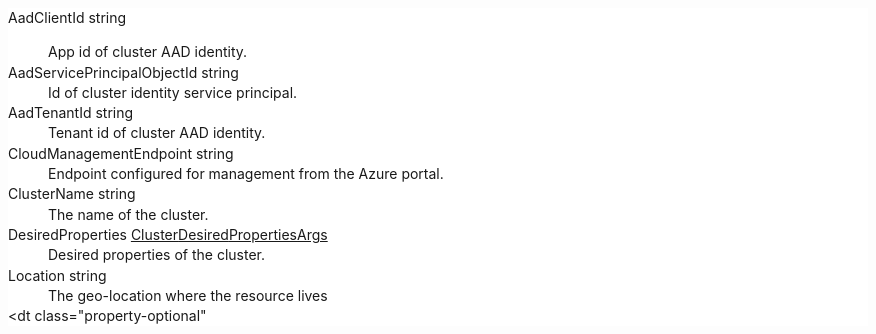 <a data-swiftype-name="resource-property" data-swiftype-type="text" href="#aadclientid_go" style="color: inherit; text-decoration: inherit;">Aad<wbr>Client<wbr>Id</a>
</span>
        <span class="property-indicator"></span>
        <span class="property-type">string</span>
    </dt>
    <dd>App id of cluster AAD identity.</dd><dt class="property-optional"
            title="Optional">
        <span id="aadserviceprincipalobjectid_go">
<a data-swiftype-name="resource-property" data-swiftype-type="text" href="#aadserviceprincipalobjectid_go" style="color: inherit; text-decoration: inherit;">Aad<wbr>Service<wbr>Principal<wbr>Object<wbr>Id</a>
</span>
        <span class="property-indicator"></span>
        <span class="property-type">string</span>
    </dt>
    <dd>Id of cluster identity service principal.</dd><dt class="property-optional"
            title="Optional">
        <span id="aadtenantid_go">
<a data-swiftype-name="resource-property" data-swiftype-type="text" href="#aadtenantid_go" style="color: inherit; text-decoration: inherit;">Aad<wbr>Tenant<wbr>Id</a>
</span>
        <span class="property-indicator"></span>
        <span class="property-type">string</span>
    </dt>
    <dd>Tenant id of cluster AAD identity.</dd><dt class="property-optional"
            title="Optional">
        <span id="cloudmanagementendpoint_go">
<a data-swiftype-name="resource-property" data-swiftype-type="text" href="#cloudmanagementendpoint_go" style="color: inherit; text-decoration: inherit;">Cloud<wbr>Management<wbr>Endpoint</a>
</span>
        <span class="property-indicator"></span>
        <span class="property-type">string</span>
    </dt>
    <dd>Endpoint configured for management from the Azure portal.</dd><dt class="property-optional property-replacement"
            title="Optional">
        <span id="clustername_go">
<a data-swiftype-name="resource-property" data-swiftype-type="text" href="#clustername_go" style="color: inherit; text-decoration: inherit;">Cluster<wbr>Name</a>
</span>
        <span class="property-indicator"></span>
        <span class="property-type">string</span>
    </dt>
    <dd>The name of the cluster.</dd><dt class="property-optional"
            title="Optional">
        <span id="desiredproperties_go">
<a data-swiftype-name="resource-property" data-swiftype-type="text" href="#desiredproperties_go" style="color: inherit; text-decoration: inherit;">Desired<wbr>Properties</a>
</span>
        <span class="property-indicator"></span>
        <span class="property-type"><a href="#clusterdesiredproperties">Cluster<wbr>Desired<wbr>Properties<wbr>Args</a></span>
    </dt>
    <dd>Desired properties of the cluster.</dd><dt class="property-optional property-replacement"
            title="Optional">
        <span id="location_go">
<a data-swiftype-name="resource-property" data-swiftype-type="text" href="#location_go" style="color: inherit; text-decoration: inherit;">Location</a>
</span>
        <span class="property-indicator"></span>
        <span class="property-type">string</span>
    </dt>
    <dd>The geo-location where the resource lives</dd><dt class="property-optional"